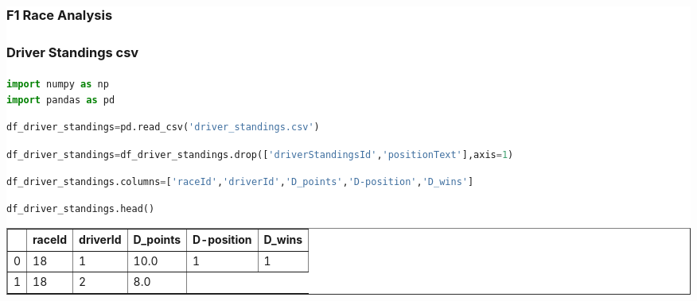 ### F1 Race Analysis

### Driver Standings csv


```python
import numpy as np
import pandas as pd
```


```python
df_driver_standings=pd.read_csv('driver_standings.csv')
```


```python
df_driver_standings=df_driver_standings.drop(['driverStandingsId','positionText'],axis=1)
```


```python
df_driver_standings.columns=['raceId','driverId','D_points','D-position','D_wins']
```


```python
df_driver_standings.head()
```




<div>
<style scoped>
    .dataframe tbody tr th:only-of-type {
        vertical-align: middle;
    }

    .dataframe tbody tr th {
        vertical-align: top;
    }

    .dataframe thead th {
        text-align: right;
    }
</style>
<table border="1" class="dataframe">
  <thead>
    <tr style="text-align: right;">
      <th></th>
      <th>raceId</th>
      <th>driverId</th>
      <th>D_points</th>
      <th>D-position</th>
      <th>D_wins</th>
    </tr>
  </thead>
  <tbody>
    <tr>
      <td>0</td>
      <td>18</td>
      <td>1</td>
      <td>10.0</td>
      <td>1</td>
      <td>1</td>
    </tr>
    <tr>
      <td>1</td>
      <td>18</td>
      <td>2</td>
      <td>8.0</td>
